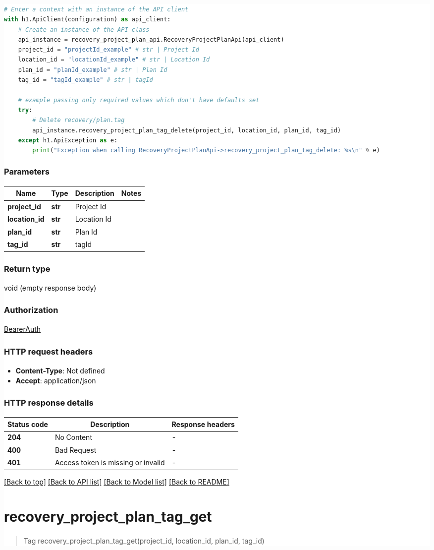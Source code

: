 ```python
# Enter a context with an instance of the API client
with h1.ApiClient(configuration) as api_client:
    # Create an instance of the API class
    api_instance = recovery_project_plan_api.RecoveryProjectPlanApi(api_client)
    project_id = "projectId_example" # str | Project Id
    location_id = "locationId_example" # str | Location Id
    plan_id = "planId_example" # str | Plan Id
    tag_id = "tagId_example" # str | tagId

    # example passing only required values which don't have defaults set
    try:
        # Delete recovery/plan.tag
        api_instance.recovery_project_plan_tag_delete(project_id, location_id, plan_id, tag_id)
    except h1.ApiException as e:
        print("Exception when calling RecoveryProjectPlanApi->recovery_project_plan_tag_delete: %s\n" % e)
```

### Parameters

Name | Type | Description  | Notes
------------- | ------------- | ------------- | -------------
 **project_id** | **str**| Project Id |
 **location_id** | **str**| Location Id |
 **plan_id** | **str**| Plan Id |
 **tag_id** | **str**| tagId |

### Return type

void (empty response body)

### Authorization

[BearerAuth](../README.md#BearerAuth)

### HTTP request headers

 - **Content-Type**: Not defined
 - **Accept**: application/json

### HTTP response details
| Status code | Description | Response headers |
|-------------|-------------|------------------|
**204** | No Content |  -  |
**400** | Bad Request |  -  |
**401** | Access token is missing or invalid |  -  |

[[Back to top]](#) [[Back to API list]](../README.md#documentation-for-api-endpoints) [[Back to Model list]](../README.md#documentation-for-models) [[Back to README]](../README.md)

# **recovery_project_plan_tag_get**
> Tag recovery_project_plan_tag_get(project_id, location_id, plan_id, tag_id)
